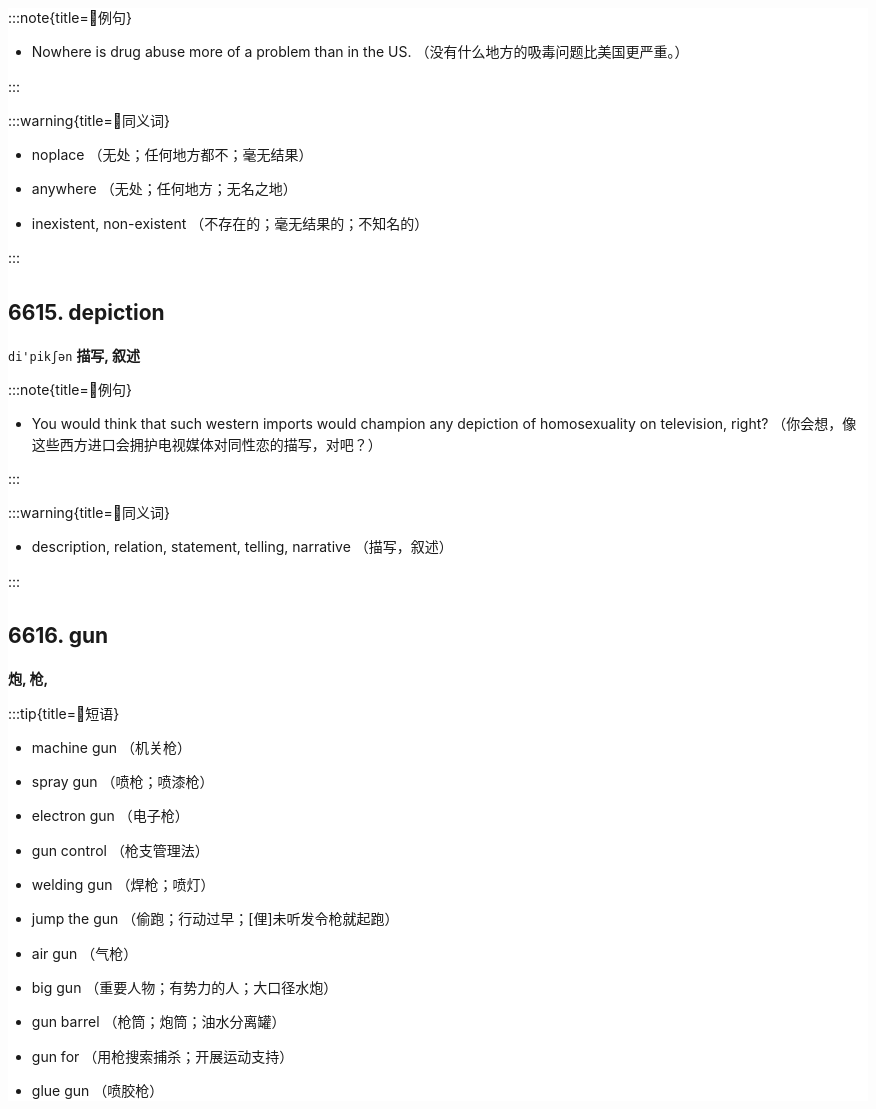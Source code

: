 :::note{title=🎤例句}

- Nowhere is drug abuse more of a problem than in the US. （没有什么地方的吸毒问题比美国更严重。）

:::

:::warning{title=🤔同义词}

- noplace （无处；任何地方都不；毫无结果）

- anywhere （无处；任何地方；无名之地）

- inexistent, non-existent （不存在的；毫无结果的；不知名的）

:::


## 6615. depiction

`di'pikʃən`  **描写, 叙述**

:::note{title=🎤例句}

- You would think that such western imports would champion any depiction of homosexuality on television, right? （你会想，像这些西方进口会拥护电视媒体对同性恋的描写，对吧？）

:::

:::warning{title=🤔同义词}

- description, relation, statement, telling, narrative （描写，叙述）

:::


## 6616. gun

**炮, 枪,**

:::tip{title=🤩短语}

- machine gun （机关枪）

- spray gun （喷枪；喷漆枪）

- electron gun （电子枪）

- gun control （枪支管理法）

- welding gun （焊枪；喷灯）

- jump the gun （偷跑；行动过早；[俚]未听发令枪就起跑）

- air gun （气枪）

- big gun （重要人物；有势力的人；大口径水炮）

- gun barrel （枪筒；炮筒；油水分离罐）

- gun for （用枪搜索捕杀；开展运动支持）

- glue gun （喷胶枪）

